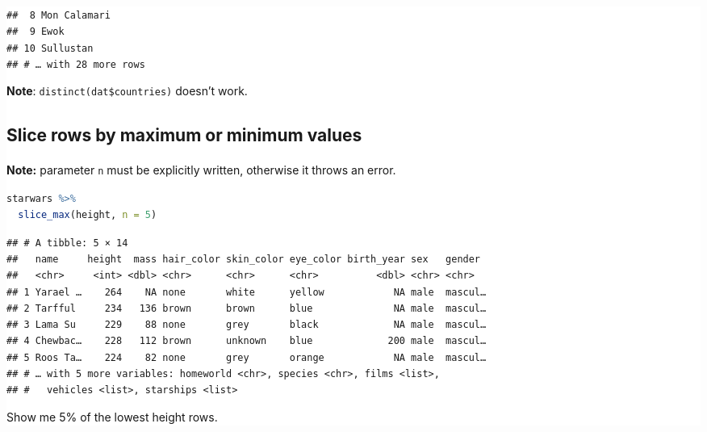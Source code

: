     ##  8 Mon Calamari  
    ##  9 Ewok          
    ## 10 Sullustan     
    ## # … with 28 more rows

**Note**: `distinct(dat$countries)` doesn’t work.

## Slice rows by maximum or minimum values

**Note:** parameter `n` must be explicitly written, otherwise it throws
an error.

``` r
starwars %>% 
  slice_max(height, n = 5)
```

    ## # A tibble: 5 × 14
    ##   name     height  mass hair_color skin_color eye_color birth_year sex   gender 
    ##   <chr>     <int> <dbl> <chr>      <chr>      <chr>          <dbl> <chr> <chr>  
    ## 1 Yarael …    264    NA none       white      yellow            NA male  mascul…
    ## 2 Tarfful     234   136 brown      brown      blue              NA male  mascul…
    ## 3 Lama Su     229    88 none       grey       black             NA male  mascul…
    ## 4 Chewbac…    228   112 brown      unknown    blue             200 male  mascul…
    ## 5 Roos Ta…    224    82 none       grey       orange            NA male  mascul…
    ## # … with 5 more variables: homeworld <chr>, species <chr>, films <list>,
    ## #   vehicles <list>, starships <list>

Show me 5% of the lowest height rows.
